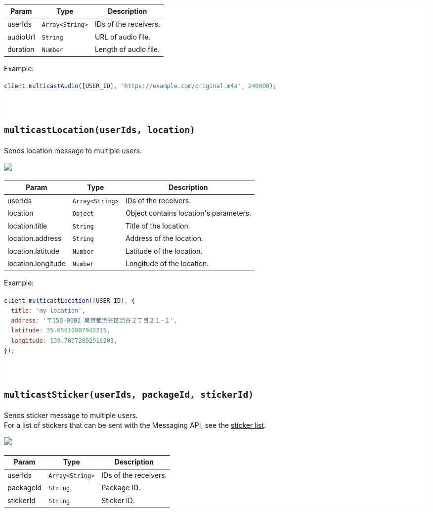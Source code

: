 Param    | Type            | Description
-------- | --------------- | -----------
userIds  | `Array<String>` | IDs of the receivers.
audioUrl | `String`        | URL of audio file.
duration | `Number`        | Length of audio file.

Example:
```js
client.multicastAudio([USER_ID], 'https://example.com/original.m4a', 240000);
```

<br />

## `multicastLocation(userIds, location)`

Sends location message to multiple users.

<img src="https://developers.line.me/media/messaging-api/messages/location-8f9b6b79.png" width="250px" />

Param              | Type            | Description
------------------ | --------------- | -----------
userIds            | `Array<String>` | IDs of the receivers.
location           | `Object`        | Object contains location's parameters.
location.title     | `String`        | Title of the location.
location.address   | `String`        | Address of the location.
location.latitude  | `Number`        | Latitude of the location.
location.longitude | `Number`        | Longitude of the location.

Example:
```js
client.multicastLocation([USER_ID], {
  title: 'my location',
  address: '〒150-0002 東京都渋谷区渋谷２丁目２１−１',
  latitude: 35.65910807942215,
  longitude: 139.70372892916203,
});
```

<br />

## `multicastSticker(userIds, packageId, stickerId)`

Sends sticker message to multiple users.  
For a list of stickers that can be sent with the Messaging API, see the [sticker list](https://developers.line.me/media/messaging-api/messages/sticker_list.pdf).

<img src="https://developers.line.me/media/messaging-api/messages/sticker-cb1a6a3a.png" width="250px" />


Param     | Type            | Description
--------- | --------------- | -----------
userIds   | `Array<String>` | IDs of the receivers.
packageId | `String`        | Package ID.
stickerId | `String`        | Sticker ID.
